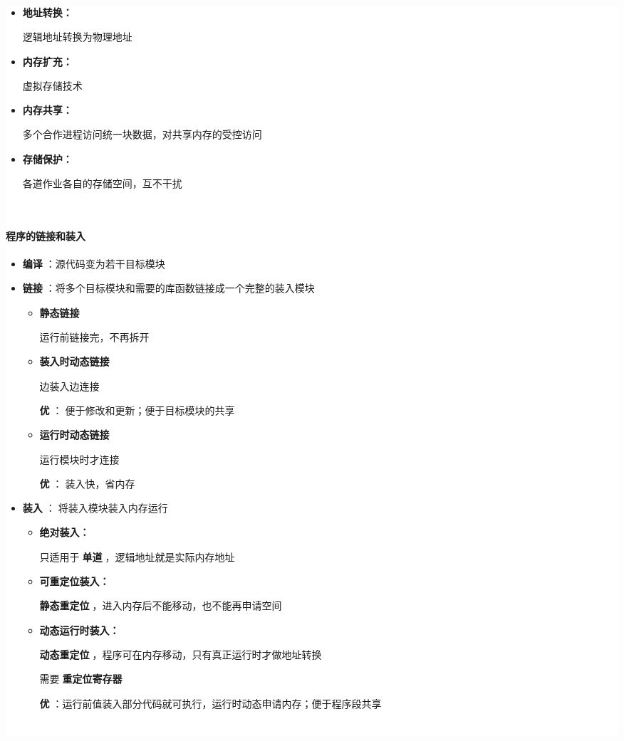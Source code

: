 - **地址转换：**

    逻辑地址转换为物理地址

- **内存扩充：**

    虚拟存储技术

- **内存共享：**

    多个合作进程访问统一块数据，对共享内存的受控访问

- **存储保护：**

    各道作业各自的存储空间，互不干扰



<br>



#### 程序的链接和装入

- **编译** ：源代码变为若干目标模块

- **链接** ：将多个目标模块和需要的库函数链接成一个完整的装入模块

    - **静态链接**

        运行前链接完，不再拆开

    - **装入时动态链接**

        边装入边连接

        **优** ： 便于修改和更新；便于目标模块的共享

    - **运行时动态链接**

        运行模块时才连接

        **优** ： 装入快，省内存

- **装入** ： 将装入模块装入内存运行

    - **绝对装入：**

         只适用于 **单道** ，逻辑地址就是实际内存地址

    - **可重定位装入：**

        **静态重定位** ，进入内存后不能移动，也不能再申请空间

    - **动态运行时装入：**

        **动态重定位** ，程序可在内存移动，只有真正运行时才做地址转换

        需要 **重定位寄存器**

        **优** ：运行前值装入部分代码就可执行，运行时动态申请内存；便于程序段共享



<br>


